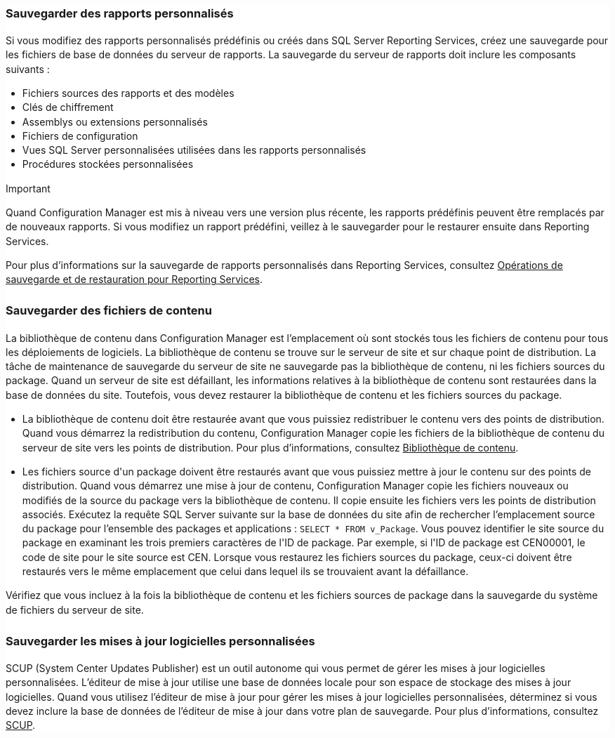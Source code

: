 ### <a name="back-up-custom-reports"></a>Sauvegarder des rapports personnalisés   
Si vous modifiez des rapports personnalisés prédéfinis ou créés dans SQL Server Reporting Services, créez une sauvegarde pour les fichiers de base de données du serveur de rapports. La sauvegarde du serveur de rapports doit inclure les composants suivants :
- Fichiers sources des rapports et des modèles
- Clés de chiffrement
- Assemblys ou extensions personnalisés
- Fichiers de configuration
- Vues SQL Server personnalisées utilisées dans les rapports personnalisés
- Procédures stockées personnalisées  

> [!IMPORTANT]  
>  Quand Configuration Manager est mis à niveau vers une version plus récente, les rapports prédéfinis peuvent être remplacés par de nouveaux rapports. Si vous modifiez un rapport prédéfini, veillez à le sauvegarder pour le restaurer ensuite dans Reporting Services.  

Pour plus d’informations sur la sauvegarde de rapports personnalisés dans Reporting Services, consultez [Opérations de sauvegarde et de restauration pour Reporting Services](https://docs.microsoft.com/sql/reporting-services/install-windows/backup-and-restore-operations-for-reporting-services).  

### <a name="back-up-content-files"></a>Sauvegarder des fichiers de contenu  
La bibliothèque de contenu dans Configuration Manager est l’emplacement où sont stockés tous les fichiers de contenu pour tous les déploiements de logiciels. La bibliothèque de contenu se trouve sur le serveur de site et sur chaque point de distribution. La tâche de maintenance de sauvegarde du serveur de site ne sauvegarde pas la bibliothèque de contenu, ni les fichiers sources du package. Quand un serveur de site est défaillant, les informations relatives à la bibliothèque de contenu sont restaurées dans la base de données du site. Toutefois, vous devez restaurer la bibliothèque de contenu et les fichiers sources du package.  

-   La bibliothèque de contenu doit être restaurée avant que vous puissiez redistribuer le contenu vers des points de distribution. Quand vous démarrez la redistribution du contenu, Configuration Manager copie les fichiers de la bibliothèque de contenu du serveur de site vers les points de distribution. Pour plus d’informations, consultez [Bibliothèque de contenu](/sccm/core/plan-design/hierarchy/the-content-library).  

-   Les fichiers source d'un package doivent être restaurés avant que vous puissiez mettre à jour le contenu sur des points de distribution. Quand vous démarrez une mise à jour de contenu, Configuration Manager copie les fichiers nouveaux ou modifiés de la source du package vers la bibliothèque de contenu. Il copie ensuite les fichiers vers les points de distribution associés. Exécutez la requête SQL Server suivante sur la base de données du site afin de rechercher l’emplacement source du package pour l’ensemble des packages et applications : `SELECT * FROM v_Package`. Vous pouvez identifier le site source du package en examinant les trois premiers caractères de l'ID de package. Par exemple, si l'ID de package est CEN00001, le code de site pour le site source est CEN. Lorsque vous restaurez les fichiers sources du package, ceux-ci doivent être restaurés vers le même emplacement que celui dans lequel ils se trouvaient avant la défaillance.  

Vérifiez que vous incluez à la fois la bibliothèque de contenu et les fichiers sources de package dans la sauvegarde du système de fichiers du serveur de site.  

### <a name="back-up-custom-software-updates"></a>Sauvegarder les mises à jour logicielles personnalisées  
SCUP (System Center Updates Publisher) est un outil autonome qui vous permet de gérer les mises à jour logicielles personnalisées. L’éditeur de mise à jour utilise une base de données locale pour son espace de stockage des mises à jour logicielles. Quand vous utilisez l’éditeur de mise à jour pour gérer les mises à jour logicielles personnalisées, déterminez si vous devez inclure la base de données de l’éditeur de mise à jour dans votre plan de sauvegarde. Pour plus d’informations, consultez [SCUP](/sccm/sum/tools/updates-publisher).  
